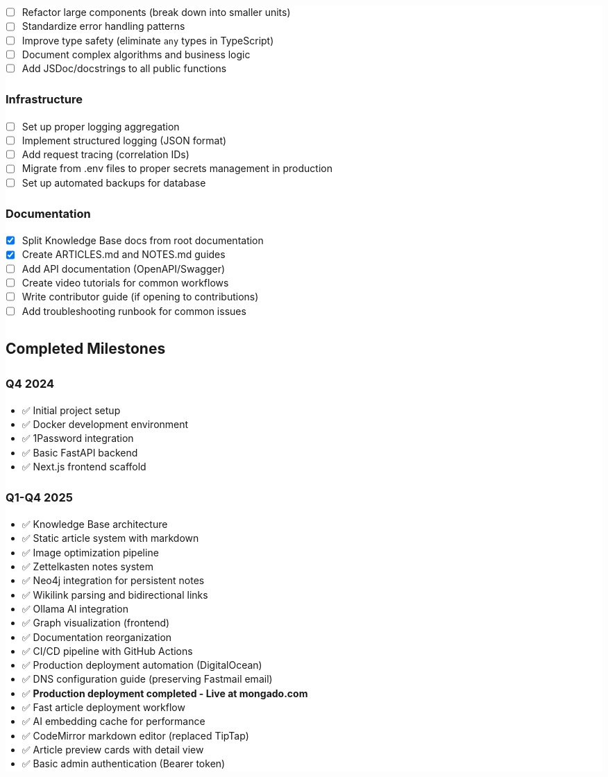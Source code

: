 - [ ] Refactor large components (break down into smaller units)
- [ ] Standardize error handling patterns
- [ ] Improve type safety (eliminate `any` types in TypeScript)
- [ ] Document complex algorithms and business logic
- [ ] Add JSDoc/docstrings to all public functions

### Infrastructure

- [ ] Set up proper logging aggregation
- [ ] Implement structured logging (JSON format)
- [ ] Add request tracing (correlation IDs)
- [ ] Migrate from .env files to proper secrets management in production
- [ ] Set up automated backups for database

### Documentation

- [x] Split Knowledge Base docs from root documentation
- [x] Create ARTICLES.md and NOTES.md guides
- [ ] Add API documentation (OpenAPI/Swagger)
- [ ] Create video tutorials for common workflows
- [ ] Write contributor guide (if opening to contributions)
- [ ] Add troubleshooting runbook for common issues

## Completed Milestones

### Q4 2024
- ✅ Initial project setup
- ✅ Docker development environment
- ✅ 1Password integration
- ✅ Basic FastAPI backend
- ✅ Next.js frontend scaffold

### Q1-Q4 2025
- ✅ Knowledge Base architecture
- ✅ Static article system with markdown
- ✅ Image optimization pipeline
- ✅ Zettelkasten notes system
- ✅ Neo4j integration for persistent notes
- ✅ Wikilink parsing and bidirectional links
- ✅ Ollama AI integration
- ✅ Graph visualization (frontend)
- ✅ Documentation reorganization
- ✅ CI/CD pipeline with GitHub Actions
- ✅ Production deployment automation (DigitalOcean)
- ✅ DNS configuration guide (preserving Fastmail email)
- ✅ **Production deployment completed - Live at mongado.com**
- ✅ Fast article deployment workflow
- ✅ AI embedding cache for performance
- ✅ CodeMirror markdown editor (replaced TipTap)
- ✅ Article preview cards with detail view
- ✅ Basic admin authentication (Bearer token)
